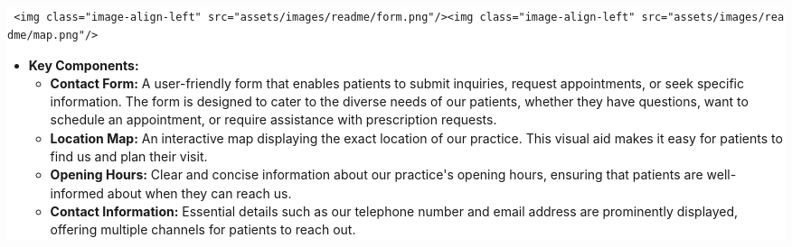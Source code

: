      <img class="image-align-left" src="assets/images/readme/form.png"/><img class="image-align-left" src="assets/images/readme/map.png"/>


   - **Key Components:**
     - **Contact Form:** A user-friendly form that enables patients to submit inquiries, request appointments, or seek specific information. The form is designed to cater to the diverse needs of our patients, whether they have questions, want to schedule an appointment, or require assistance with prescription requests.
     - **Location Map:** An interactive map displaying the exact location of our practice. This visual aid makes it easy for patients to find us and plan their visit.
     - **Opening Hours:** Clear and concise information about our practice's opening hours, ensuring that patients are well-informed about when they can reach us.
     - **Contact Information:** Essential details such as our telephone number and email address are prominently displayed, offering multiple channels for patients to reach out.
